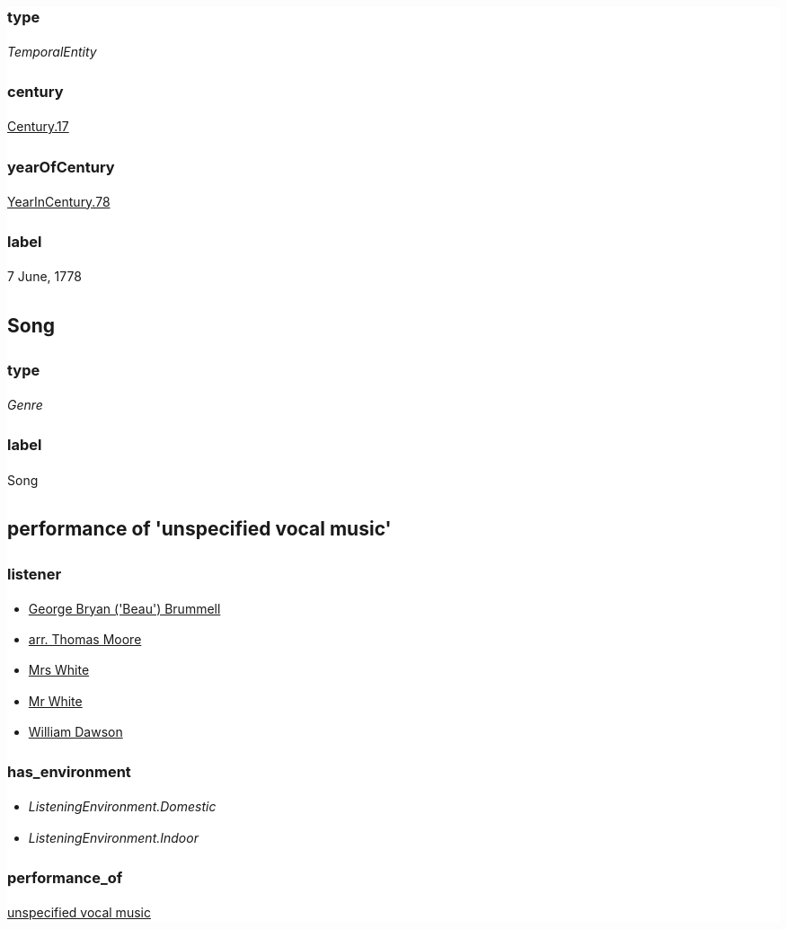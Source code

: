 ### type


*TemporalEntity*

### century


[Century.17](#Century.17)

### yearOfCentury


[YearInCentury.78](#YearInCentury.78)

### label


7 June, 1778

## Song

### type


*Genre*

### label


Song

## performance of 'unspecified vocal music'

### listener

 - [George Bryan ('Beau') Brummell](#George-Bryan-('Beau')-Brummell)

 - [arr. Thomas Moore](#arr.-Thomas-Moore)

 - [Mrs White](#Mrs-White)

 - [Mr White](#Mr-White)

 - [William Dawson](#William-Dawson)

### has_environment

 - *ListeningEnvironment.Domestic*

 - *ListeningEnvironment.Indoor*

### performance_of


[unspecified vocal music](#unspecified-vocal-music)
